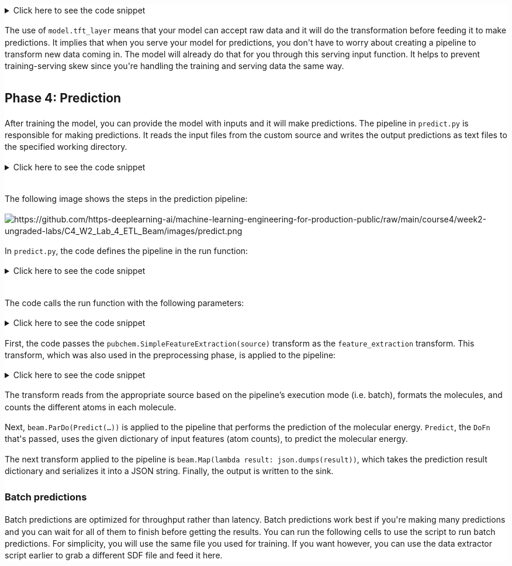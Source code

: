 <details><summary> Click here to see the code snippet </summary></details>

The use of `model.tft_layer` means that your model can accept raw data and it will do the transformation before feeding it to make predictions. It implies that when you serve your model for predictions, you don't have to worry about creating a pipeline to transform new data coming in. The model will already do that for you through this serving input function. It helps to prevent training-serving skew since you're handling the training and serving data the same way.

## Phase 4: Prediction

After training the model, you can provide the model with inputs and it will make predictions. The pipeline in `predict.py` is responsible for making predictions. It reads the input files from the custom source and writes the output predictions as text files to the specified working directory.

<details><summary> Click here to see the code snippet </summary></details>
<br>


The following image shows the steps in the prediction pipeline:

<img src='https://github.com/https-deeplearning-ai/machine-learning-engineering-for-production-public/raw/main/course4/week2-ungraded-labs/C4_W2_Lab_4_ETL_Beam/images/predict.png' alt='https://github.com/https-deeplearning-ai/machine-learning-engineering-for-production-public/raw/main/course4/week2-ungraded-labs/C4_W2_Lab_4_ETL_Beam/images/predict.png'>

In `predict.py`, the code defines the pipeline in the run function:

<details><summary> Click here to see the code snippet </summary></details>
<br>

The code calls the run function with the following parameters:

<details><summary> Click here to see the code snippet </summary></details>

First, the code passes the `pubchem.SimpleFeatureExtraction(source)` transform as the `feature_extraction` transform. This transform, which was also used in the preprocessing phase, is applied to the pipeline:

<details><summary> Click here to see the code snippet </summary></details>

The transform reads from the appropriate source based on the pipeline’s execution mode (i.e. batch), formats the molecules, and counts the different atoms in each molecule.

Next, `beam.ParDo(Predict(…))` is applied to the pipeline that performs the prediction of the molecular energy. `Predict`, the `DoFn` that's passed, uses the given dictionary of input features (atom counts), to predict the molecular energy.

The next transform applied to the pipeline is `beam.Map(lambda result: json.dumps(result))`, which takes the prediction result dictionary and serializes it into a JSON string. Finally, the output is written to the sink.



### Batch predictions

Batch predictions are optimized for throughput rather than latency. Batch predictions work best if you're making many predictions and you can wait for all of them to finish before getting the results. You can run the following cells to use the script to run batch predictions. For simplicity, you will use the same file you used for training. If you want however, you can use the data extractor script earlier to grab a different SDF file and feed it here.
